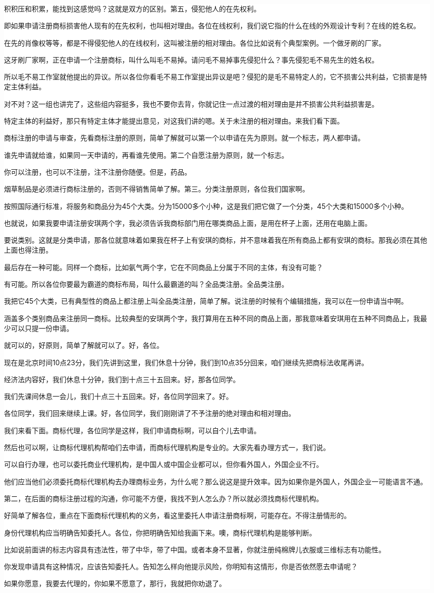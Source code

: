 积积压和积累，能找到这感觉吗？这就是双方的区别。第五，侵犯他人的在先权利。

即如果申请注册商标损害他人现有的在先权利，也叫相对理由。各位在线权利，我们说它指的什么在线的外观设计专利？在线的姓名权。

在先的肖像权等等，都是不得侵犯他人的在线权利，这叫被注册的相对理由。各位比如说有个典型案例。一个做牙刷的厂家。

这牙刷厂家啊，正在申请一个注册商标，叫什么叫毛不易掉。请问毛不易掉事先侵犯什么？事先侵犯毛不易先生的姓名权。

所以毛不易工作室就他提出的异议。所以各位你看毛不易工作室提出异议是吧？侵犯的是毛不易特定人的，它不损害公共利益，它损害是特定主体利益。

对不对？这一组也讲完了，这些组内容挺多，我也不要你去背，你就记住一点过渡的相对理由是并不损害公共利益损害是。

特定主体的利益好，那只有特定主体才能提出意见，对这我们讲的嗯。关于未注册的相对理由。来我们看下面。

商标注册的申请与审查，先看商标注册的原则，简单了解就可以第一个以申请在先为原则。就一个标志，两人都申请。

谁先申请就给谁，如果同一天申请的，再看谁先使用。第二个自愿注册为原则，就一个标志。

你可以注册，也可以不注册，注不注册你随便。但是，药品。

烟草制品是必须进行商标注册的，否则不得销售简单了解。第三。分类注册原则，各位我们国家啊。

按照国际通行标准，将服务和商品分为45个大类。分为15000多个小种，这是我们把它做了一个分类，45个大类和15000多个小种。

也就说，如果我要申请注册安琪两个字，我必须告诉我商标部门用在哪类商品上面，是用在杯子上面，还用在电脑上面。

要说类别。这就是分类申请，那各位就意味着如果我在杯子上有安琪的商标，并不意味着我在所有商品上都有安琪的商标。那我必须在其他上面也得注册。

最后存在一种可能。同样一个商标，比如氨气两个字，它在不同商品上分属于不同的主体，有没有可能？

有可能。所以各位你要最为霸道的商标布局，叫什么最霸道的叫？全品类注册。全品类注册。

我把它45个大类，已有典型性的商品上都注册上叫全品类注册，简单了解。说注册的时候有个编辑措施，我可以在一份申请当中啊。

涵盖多个类别商品来注册同一商标。比较典型的安琪两个字，我打算用在五种不同的商品上面，那我意味着安琪用在五种不同商品上，我最少可以只提一份申请。

就可以的，好原则，简单了解就可以了。好，各位。

现在是北京时间10点23分，我们先讲到这里，我们休息十分钟，我们到10点35分回来，咱们继续先把商标法收尾再讲。

经济法内容好，我们休息十分钟，我们到十点三十五回来。好，那各位同学。

我们先课间休息一会儿，我们十点三十五回来。好，各位同学回来了。好。

各位同学，我们回来继续上课。好，各位同学，我们刚刚讲了不予注册的绝对理由和相对理由。

我们来看下面。商标代理，各位同学是这样，我们申请商标啊，可以自个儿去申请。

然后也可以啊，让商标代理机构帮咱们去申请，而商标代理机构是专业的。大家先看办理方式一，我们说。

可以自行办理，也可以委托商业代理机构，是中国人或中国企业都可以，但你看外国人，外国企业不行。

他们应当他们必须委托商标代理机构去办理商标业务，为什么呢？那么说这是提升效率。因为如果你是外国人，外国企业一可能语言不通。

第二，在后面的商标注册过程的沟通，你可能不方便，我找不到人怎么办？所以就必须找商标代理机构。

好简单了解各位，重点在下面商标代理机构的义务，看这里委托人申请注册商标啊，可能存在。不得注册情形的。

身份代理机构应当明确告知委托人。各位，你把明确告知给我画下来。噢，商标代理机构是能够判断。

比如说前面讲的标志内容具有违法性，带了中华，带了中国。或者本身不显著，你就注册纯棉牌儿衣服或三维标志有功能性。

你发现申请具有这种情况，应该告知委托人。告知怎么样向他提示风险，你明知有这情形，你是否依然愿去申请呢？

如果你愿意，我要去代理的，你如果不愿意了，那行，我就把你劝退了。
